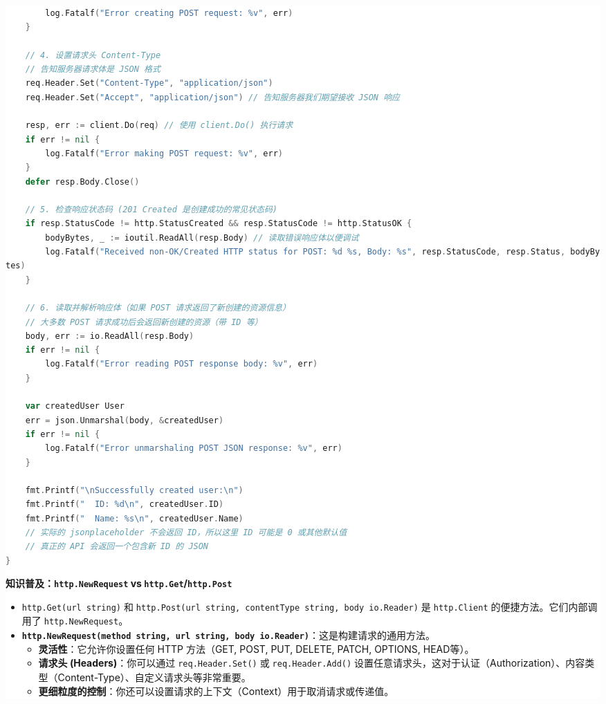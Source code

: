 ```go
		log.Fatalf("Error creating POST request: %v", err)
	}

	// 4. 设置请求头 Content-Type
	// 告知服务器请求体是 JSON 格式
	req.Header.Set("Content-Type", "application/json")
	req.Header.Set("Accept", "application/json") // 告知服务器我们期望接收 JSON 响应

	resp, err := client.Do(req) // 使用 client.Do() 执行请求
	if err != nil {
		log.Fatalf("Error making POST request: %v", err)
	}
	defer resp.Body.Close()

	// 5. 检查响应状态码 (201 Created 是创建成功的常见状态码)
	if resp.StatusCode != http.StatusCreated && resp.StatusCode != http.StatusOK {
		bodyBytes, _ := ioutil.ReadAll(resp.Body) // 读取错误响应体以便调试
		log.Fatalf("Received non-OK/Created HTTP status for POST: %d %s, Body: %s", resp.StatusCode, resp.Status, bodyBytes)
	}

	// 6. 读取并解析响应体（如果 POST 请求返回了新创建的资源信息）
	// 大多数 POST 请求成功后会返回新创建的资源（带 ID 等）
	body, err := io.ReadAll(resp.Body)
	if err != nil {
		log.Fatalf("Error reading POST response body: %v", err)
	}

	var createdUser User
	err = json.Unmarshal(body, &createdUser)
	if err != nil {
		log.Fatalf("Error unmarshaling POST JSON response: %v", err)
	}

	fmt.Printf("\nSuccessfully created user:\n")
	fmt.Printf("  ID: %d\n", createdUser.ID)
	fmt.Printf("  Name: %s\n", createdUser.Name)
	// 实际的 jsonplaceholder 不会返回 ID，所以这里 ID 可能是 0 或其他默认值
	// 真正的 API 会返回一个包含新 ID 的 JSON
}
```

**知识普及：`http.NewRequest` vs `http.Get`/`http.Post`**

*   `http.Get(url string)` 和 `http.Post(url string, contentType string, body io.Reader)` 是 `http.Client` 的便捷方法。它们内部调用了 `http.NewRequest`。
*   **`http.NewRequest(method string, url string, body io.Reader)`**：这是构建请求的通用方法。
    *   **灵活性**：它允许你设置任何 HTTP 方法（GET, POST, PUT, DELETE, PATCH, OPTIONS, HEAD等）。
    *   **请求头 (Headers)**：你可以通过 `req.Header.Set()` 或 `req.Header.Add()` 设置任意请求头，这对于认证（Authorization）、内容类型（Content-Type）、自定义请求头等非常重要。
    *   **更细粒度的控制**：你还可以设置请求的上下文（Context）用于取消请求或传递值。
